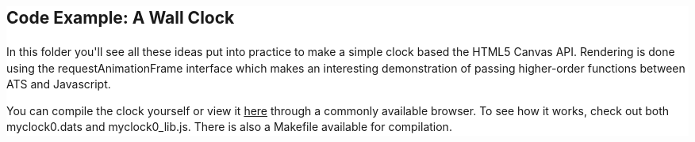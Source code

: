 ## Code Example: A Wall Clock

In this folder you'll see all these ideas put into practice to make a
simple clock based the HTML5 Canvas API. Rendering is done using the
requestAnimationFrame interface which makes an interesting demonstration of
passing higher-order functions between ATS and Javascript.

You can compile the clock yourself or view it [here][running-clock] through
a commonly available browser. To see how it works, check out both
myclock0.dats and myclock0_lib.js. There is also a Makefile available for
compilation.

[download-ats]: http://www.ats-lang.org/DOWNLOAD/#ATS_packages
[download-emscripten]: http://github.com/kripken/emscripten
[running-clock]: http://ats-lang.sourceforge.net/COMPILED/doc/PROJECT/SMALL/JSclock/myclock0.html

